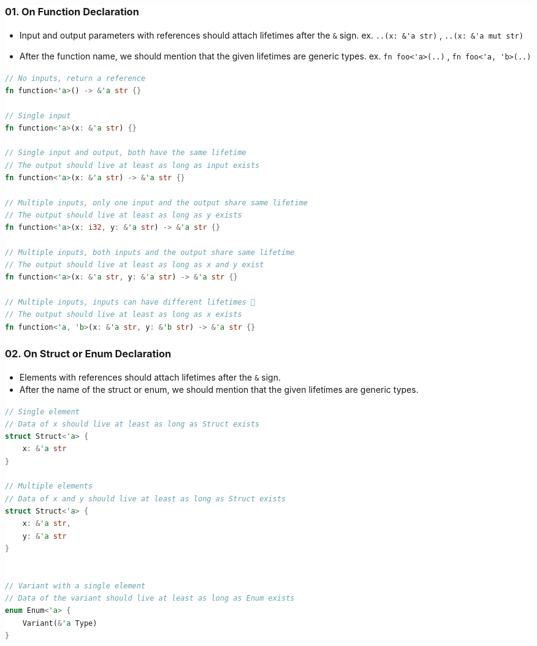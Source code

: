 ### 01. On Function Declaration

* Input and output parameters with references should attach lifetimes after the `&` sign.
  ex. `..(x: &'a str)` , `..(x: &'a mut str)`

* After the function name, we should mention that the given lifetimes are generic types.
  ex. `fn foo<'a>(..)` , `fn foo<'a, 'b>(..)`

```rust
// No inputs, return a reference
fn function<'a>() -> &'a str {}

// Single input
fn function<'a>(x: &'a str) {}

// Single input and output, both have the same lifetime
// The output should live at least as long as input exists
fn function<'a>(x: &'a str) -> &'a str {}

// Multiple inputs, only one input and the output share same lifetime
// The output should live at least as long as y exists
fn function<'a>(x: i32, y: &'a str) -> &'a str {}

// Multiple inputs, both inputs and the output share same lifetime
// The output should live at least as long as x and y exist
fn function<'a>(x: &'a str, y: &'a str) -> &'a str {}

// Multiple inputs, inputs can have different lifetimes 🔎
// The output should live at least as long as x exists
fn function<'a, 'b>(x: &'a str, y: &'b str) -> &'a str {}
```

### 02. On Struct or Enum Declaration

* Elements with references should attach lifetimes after the `&` sign.
* After the name of the struct or enum, we should mention that the given lifetimes are generic types.

```rust
// Single element
// Data of x should live at least as long as Struct exists
struct Struct<'a> {
    x: &'a str
}

// Multiple elements
// Data of x and y should live at least as long as Struct exists
struct Struct<'a> {
    x: &'a str,
    y: &'a str
}


// Variant with a single element
// Data of the variant should live at least as long as Enum exists
enum Enum<'a> {
    Variant(&'a Type)
}
```

